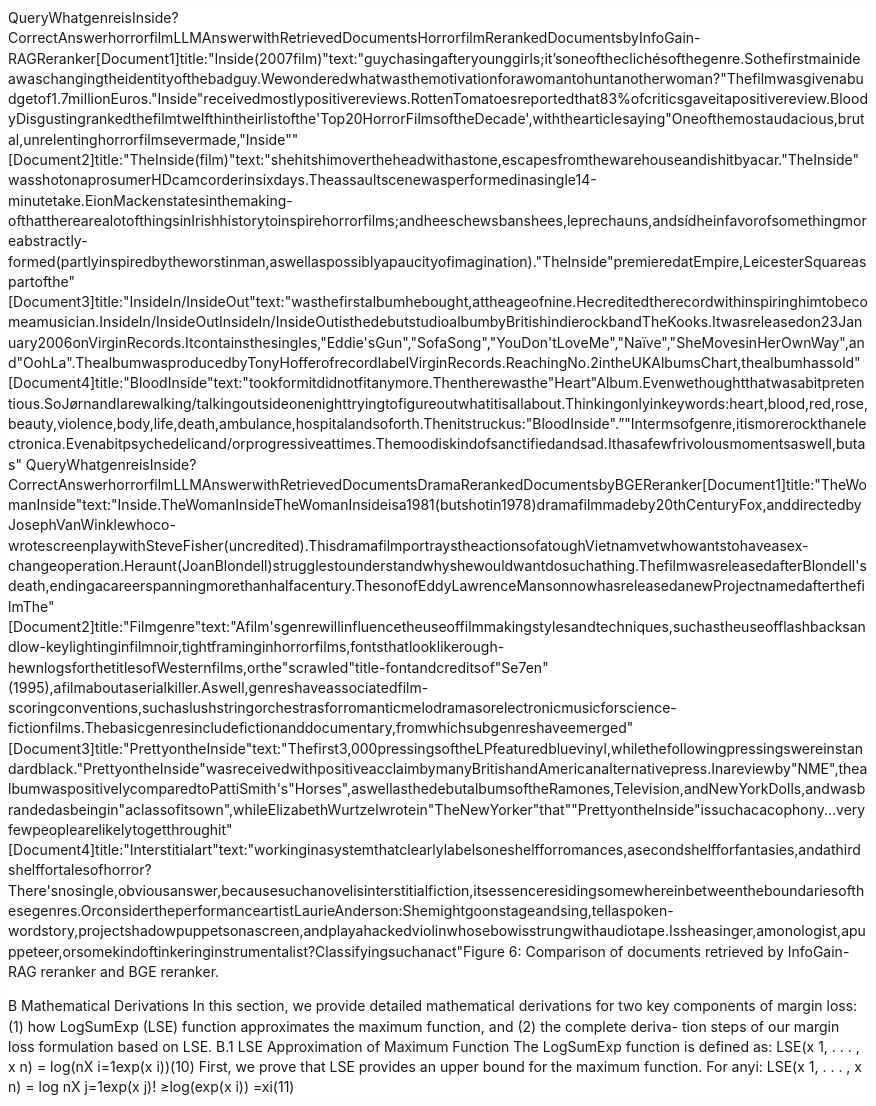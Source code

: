 QueryWhatgenreisInside?CorrectAnswerhorrorfilmLLMAnswerwithRetrievedDocumentsHorrorfilmRerankedDocumentsbyInfoGain-RAGReranker[Document1]title:"Inside(2007film)"text:"guychasingafteryounggirls;it’soneoftheclichésofthegenre.Sothefirstmainideawaschangingtheidentityofthebadguy.Wewonderedwhatwasthemotivationforawomantohuntanotherwoman?"Thefilmwasgivenabudgetof1.7millionEuros."Inside"receivedmostlypositivereviews.RottenTomatoesreportedthat83%ofcriticsgaveitapositivereview.BloodyDisgustingrankedthefilmtwelfthintheirlistofthe'Top20HorrorFilmsoftheDecade',withthearticlesaying"Oneofthemostaudacious,brutal,unrelentinghorrorfilmsevermade,"Inside""[Document2]title:"TheInside(film)"text:"shehitshimovertheheadwithastone,escapesfromthewarehouseandishitbyacar."TheInside"wasshotonaprosumerHDcamcorderinsixdays.Theassaultscenewasperformedinasingle14-minutetake.EionMackenstatesinthemaking-ofthattherearealotofthingsinIrishhistorytoinspirehorrorfilms;andheeschewsbanshees,leprechauns,andsídheinfavorofsomethingmoreabstractly-formed(partlyinspiredbytheworstinman,aswellaspossiblyapaucityofimagination)."TheInside"premieredatEmpire,LeicesterSquareaspartofthe"[Document3]title:"InsideIn/InsideOut"text:"wasthefirstalbumhebought,attheageofnine.Hecreditedtherecordwithinspiringhimtobecomeamusician.InsideIn/InsideOutInsideIn/InsideOutisthedebutstudioalbumbyBritishindierockbandTheKooks.Itwasreleasedon23January2006onVirginRecords.Itcontainsthesingles,"Eddie'sGun","SofaSong","YouDon'tLoveMe","Naïve","SheMovesinHerOwnWay",and"OohLa".ThealbumwasproducedbyTonyHofferofrecordlabelVirginRecords.ReachingNo.2intheUKAlbumsChart,thealbumhassold"[Document4]title:"BloodInside"text:"tookformitdidnotfitanymore.Thentherewasthe"Heart"Album.Evenwethoughtthatwasabitpretentious.SoJørnandIarewalking/talkingoutsideonenighttryingtofigureoutwhatitisallabout.Thinkingonlyinkeywords:heart,blood,red,rose,beauty,violence,body,life,death,ambulance,hospitalandsoforth.Thenitstruckus:"BloodInside".”"Intermsofgenre,itismorerockthanelectronica.Evenabitpsychedelicand/orprogressiveattimes.Themoodiskindofsanctifiedandsad.Ithasafewfrivolousmomentsaswell,butas"
QueryWhatgenreisInside?CorrectAnswerhorrorfilmLLMAnswerwithRetrievedDocumentsDramaRerankedDocumentsbyBGEReranker[Document1]title:"TheWomanInside"text:"Inside.TheWomanInsideTheWomanInsideisa1981(butshotin1978)dramafilmmadeby20thCenturyFox,anddirectedbyJosephVanWinklewhoco-wrotescreenplaywithSteveFisher(uncredited).ThisdramafilmportraystheactionsofatoughVietnamvetwhowantstohaveasex-changeoperation.Heraunt(JoanBlondell)strugglestounderstandwhyshewouldwantdosuchathing.ThefilmwasreleasedafterBlondell'sdeath,endingacareerspanningmorethanhalfacentury.ThesonofEddyLawrenceMansonnowhasreleasedanewProjectnamedafterthefilmThe"[Document2]title:"Filmgenre"text:"Afilm'sgenrewillinfluencetheuseoffilmmakingstylesandtechniques,suchastheuseofflashbacksandlow-keylightinginfilmnoir,tightframinginhorrorfilms,fontsthatlooklikerough-hewnlogsforthetitlesofWesternfilms,orthe"scrawled"title-fontandcreditsof"Se7en"(1995),afilmaboutaserialkiller.Aswell,genreshaveassociatedfilm-scoringconventions,suchaslushstringorchestrasforromanticmelodramasorelectronicmusicforscience-fictionfilms.Thebasicgenresincludefictionanddocumentary,fromwhichsubgenreshaveemerged"[Document3]title:"PrettyontheInside"text:"Thefirst3,000pressingsoftheLPfeaturedbluevinyl,whilethefollowingpressingswereinstandardblack."PrettyontheInside"wasreceivedwithpositiveacclaimbymanyBritishandAmericanalternativepress.Inareviewby"NME",thealbumwaspositivelycomparedtoPattiSmith's"Horses",aswellasthedebutalbumsoftheRamones,Television,andNewYorkDolls,andwasbrandedasbeingin"aclassofitsown",whileElizabethWurtzelwrotein"TheNewYorker"that""PrettyontheInside"issuchacacophony...veryfewpeoplearelikelytogetthroughit"[Document4]title:"Interstitialart"text:"workinginasystemthatclearlylabelsoneshelfforromances,asecondshelfforfantasies,andathirdshelffortalesofhorror?There'snosingle,obviousanswer,becausesuchanovelisinterstitialfiction,itsessenceresidingsomewhereinbetweentheboundariesofthesegenres.OrconsidertheperformanceartistLaurieAnderson:Shemightgoonstageandsing,tellaspoken-wordstory,projectshadowpuppetsonascreen,andplayahackedviolinwhosebowisstrungwithaudiotape.Issheasinger,amonologist,apuppeteer,orsomekindoftinkeringinstrumentalist?Classifyingsuchanact"Figure 6: Comparison of documents retrieved by InfoGain-RAG reranker and BGE reranker.

B Mathematical Derivations
In this section, we provide detailed mathematical
derivations for two key components of margin loss:
(1) how LogSumExp (LSE) function approximates
the maximum function, and (2) the complete deriva-
tion steps of our margin loss formulation based on
LSE.
B.1 LSE Approximation of Maximum
Function
The LogSumExp function is defined as:
LSE(x 1, . . . , x n) = log(nX
i=1exp(x i))(10)
First, we prove that LSE provides an upper bound
for the maximum function. For anyi:
LSE(x 1, . . . , x n) = log nX
j=1exp(x j)!
≥log(exp(x i))
=xi(11)